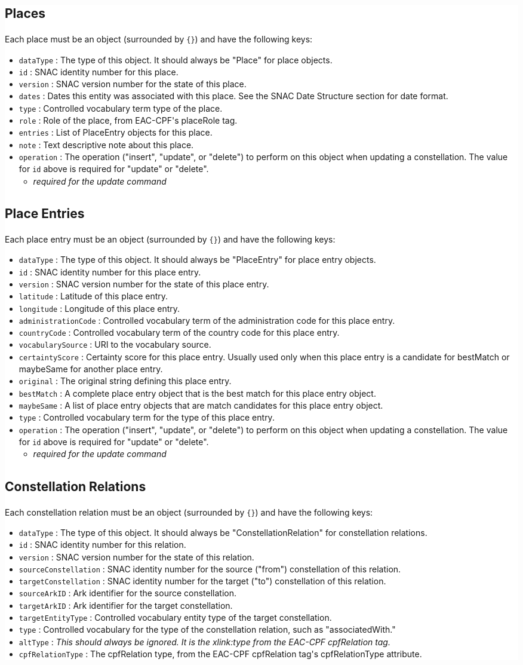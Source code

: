 ## Places

Each place must be an object (surrounded by `{}`) and have the following keys:

* `dataType` : The type of this object. It should always be "Place" for place objects.
* `id` : SNAC identity number for this place.
* `version` : SNAC version number for the state of this place.
* `dates` : Dates this entity was associated with this place.  See the SNAC Date Structure section for date format.
* `type` : Controlled vocabulary term type of the place.
* `role` : Role of the place, from EAC-CPF's placeRole tag.
* `entries` : List of PlaceEntry objects for this place.
* `note` : Text descriptive note about this place.
* `operation` : The operation ("insert", "update", or "delete") to perform on this object when updating a constellation.  The value for `id` above is required for "update" or "delete".
    * *required for the update command*

## Place Entries

Each place entry must be an object (surrounded by `{}`) and have the following keys:

* `dataType` : The type of this object. It should always be "PlaceEntry" for place entry objects.
* `id` : SNAC identity number for this place entry.
* `version` : SNAC version number for the state of this place entry.
* `latitude` : Latitude of this place entry.
* `longitude` : Longitude of this place entry.
* `administrationCode` : Controlled vocabulary term of the administration code for this place entry.
* `countryCode` : Controlled vocabulary term of the country code for this place entry.
* `vocabularySource` : URI to the vocabulary source.
* `certaintyScore` : Certainty score for this place entry.  Usually used only when this place entry is a candidate for bestMatch or maybeSame for another place entry.
* `original` : The original string defining this place entry.
* `bestMatch` : A complete place entry object that is the best match for this place entry object.
* `maybeSame` : A list of place entry objects that are match candidates for this place entry object.
* `type` : Controlled vocabulary term for the type of this place entry.
* `operation` : The operation ("insert", "update", or "delete") to perform on this object when updating a constellation.  The value for `id` above is required for "update" or "delete".
    * *required for the update command*


## Constellation Relations

Each constellation relation must be an object (surrounded by `{}`) and have the following keys:

* `dataType` : The type of this object. It should always be "ConstellationRelation" for constellation relations.
* `id` : SNAC identity number for this relation.
* `version` : SNAC version number for the state of this relation.
* `sourceConstellation` : SNAC identity number for the source ("from") constellation of this relation.
* `targetConstellation` : SNAC identity number for the target ("to") constellation of this relation.
* `sourceArkID` : Ark identifier for the source constellation.
* `targetArkID` : Ark identifier for the target constellation.
* `targetEntityType` : Controlled vocabulary entity type of the target constellation.
* `type` : Controlled vocabulary for the type of the constellation relation, such as "associatedWith."
* `altType` : *This should always be ignored.  It is the xlink:type from the EAC-CPF cpfRelation tag.*
* `cpfRelationType` : The cpfRelation type, from the EAC-CPF cpfRelation tag's cpfRelationType attribute.